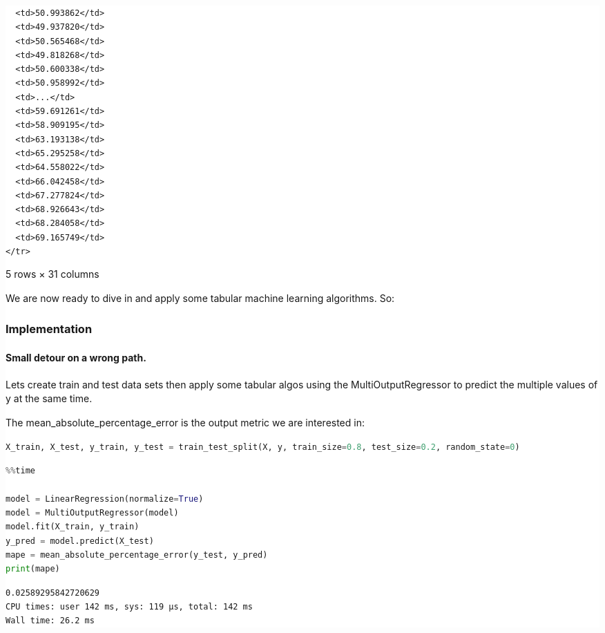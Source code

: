       <td>50.993862</td>
      <td>49.937820</td>
      <td>50.565468</td>
      <td>49.818268</td>
      <td>50.600338</td>
      <td>50.958992</td>
      <td>...</td>
      <td>59.691261</td>
      <td>58.909195</td>
      <td>63.193138</td>
      <td>65.295258</td>
      <td>64.558022</td>
      <td>66.042458</td>
      <td>67.277824</td>
      <td>68.926643</td>
      <td>68.284058</td>
      <td>69.165749</td>
    </tr>
  </tbody>
</table>
<p>5 rows × 31 columns</p>
</div>



We are now ready to dive in and apply some tabular machine learning algorithms. So:

### Implementation

#### Small detour on a wrong path.

Lets create train and test data sets then apply some tabular algos using the MultiOutputRegressor to predict the multiple values of y at the same time.

The mean_absolute_percentage_error is the output metric we are interested in:


```python
X_train, X_test, y_train, y_test = train_test_split(X, y, train_size=0.8, test_size=0.2, random_state=0)
```


```python
%%time

model = LinearRegression(normalize=True)
model = MultiOutputRegressor(model)
model.fit(X_train, y_train)
y_pred = model.predict(X_test)
mape = mean_absolute_percentage_error(y_test, y_pred)
print(mape)
```

    0.02589295842720629
    CPU times: user 142 ms, sys: 119 µs, total: 142 ms
    Wall time: 26.2 ms
